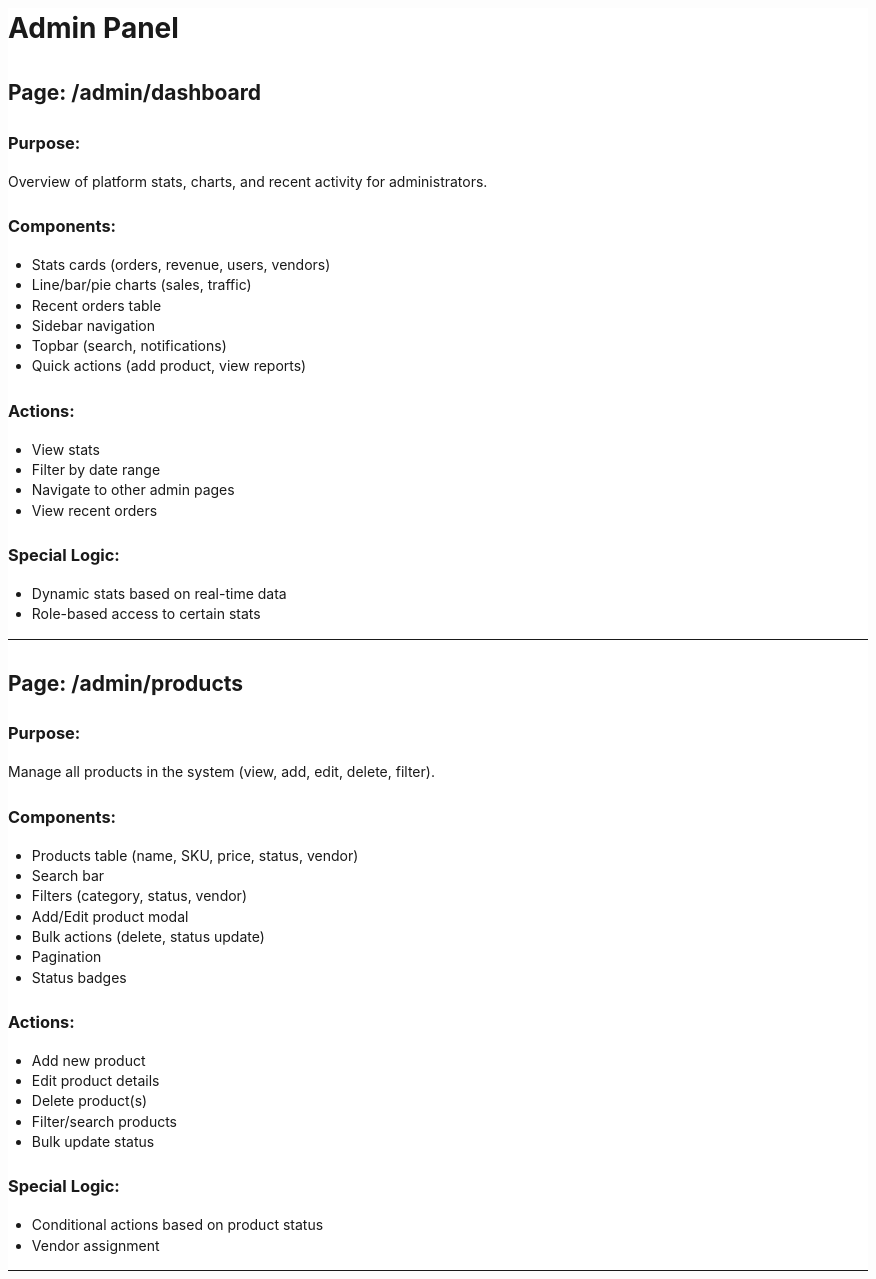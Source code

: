 # Admin Panel

## Page: /admin/dashboard
### Purpose:
Overview of platform stats, charts, and recent activity for administrators.
### Components:
- Stats cards (orders, revenue, users, vendors)
- Line/bar/pie charts (sales, traffic)
- Recent orders table
- Sidebar navigation
- Topbar (search, notifications)
- Quick actions (add product, view reports)
### Actions:
- View stats
- Filter by date range
- Navigate to other admin pages
- View recent orders
### Special Logic:
- Dynamic stats based on real-time data
- Role-based access to certain stats

---

## Page: /admin/products
### Purpose:
Manage all products in the system (view, add, edit, delete, filter).
### Components:
- Products table (name, SKU, price, status, vendor)
- Search bar
- Filters (category, status, vendor)
- Add/Edit product modal
- Bulk actions (delete, status update)
- Pagination
- Status badges
### Actions:
- Add new product
- Edit product details
- Delete product(s)
- Filter/search products
- Bulk update status
### Special Logic:
- Conditional actions based on product status
- Vendor assignment

---